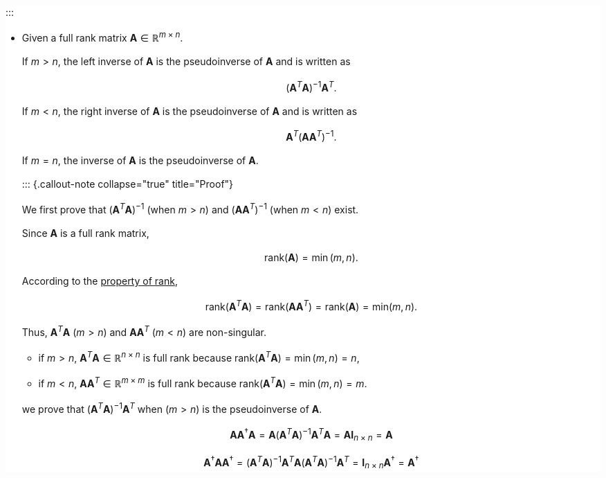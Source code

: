     
  :::

- Given a full rank matrix $\mathbf{A} \in \mathbb{R}^{m \times n}$.

    If $m > n$,
    the left inverse of $\mathbf{A}$ is the pseudoinverse of $\mathbf{A}$ and is written as 

    $$
    (\mathbf{A}^{T} \mathbf{A})^{-1} \mathbf{A}^{T}.
    $$

    If $m < n$,
    the right inverse of $\mathbf{A}$ is the pseudoinverse of $\mathbf{A}$ and is written as 

    $$
    \mathbf{A}^{T} (\mathbf{A} \mathbf{A}^{T})^{-1} .
    $$

    If $m = n$,
    the inverse of $\mathbf{A}$ is the pseudoinverse of $\mathbf{A}$.

  ::: {.callout-note collapse="true" title="Proof"}

    We first prove that $(\mathbf{A}^{T} \mathbf{A})^{-1}$ (when $m > n$) and $(\mathbf{A} \mathbf{A}^{T})^{-1}$ (when $m < n$) exist. 

    Since $\mathbf{A}$ is a full rank matrix, 

    $$
    \text{rank} (\mathbf{A}) = \min (m, n).
    $$

    According to the [property of rank](rank-property-6), 
    
    $$
    \text{rank} (\mathbf{A}^{T} \mathbf{A}) = \text{rank} (\mathbf{A} \mathbf{A}^{T}) = \text{rank} (\mathbf{A}) = \text{min} (m, n).
    $$

    Thus, $\mathbf{A}^{T} \mathbf{A}$ ($m > n$) and $\mathbf{A} \mathbf{A}^{T}$ ($m < n$) are non-singular. 
    
    - if $m > n$, $\mathbf{A}^{T} \mathbf{A} \in \mathbb{R}^{n \times n}$ is full rank because $\text{rank} (\mathbf{A}^{T} \mathbf{A}) = \min (m, n) = n$,

    - if $m < n$, $\mathbf{A} \mathbf{A}^{T} \in \mathbb{R}^{m \times m}$ is full rank because $\text{rank} (\mathbf{A}^{T} \mathbf{A}) = \min (m, n) = m$.

    we prove that $(\mathbf{A}^{T} \mathbf{A})^{-1} \mathbf{A}^{T}$ when ($m > n$) is the pseudoinverse of $\mathbf{A}$.

    $$
    \mathbf{A} \mathbf{A}^{\dagger} \mathbf{A} = \mathbf{A} (\mathbf{A}^{T} \mathbf{A})^{-1} \mathbf{A}^{T} \mathbf{A} = \mathbf{A} \mathbf{I}_{n \times n} = \mathbf{A}
    $$

    $$
    \mathbf{A}^{\dagger} \mathbf{A} \mathbf{A}^{\dagger} = (\mathbf{A}^{T} \mathbf{A})^{-1} \mathbf{A}^{T} \mathbf{A} (\mathbf{A}^{T} \mathbf{A})^{-1} \mathbf{A}^{T} = \mathbf{I}_{n \times n} \mathbf{A}^{\dagger} = \mathbf{A}^{\dagger}
    $$
